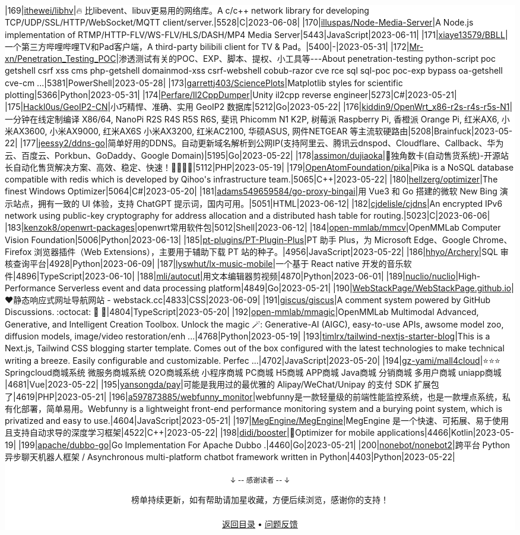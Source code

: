 |169|[ithewei/libhv](https://github.com/ithewei/libhv)|🔥 比libevent、libuv更易用的网络库。A c/c++ network library for developing TCP/UDP/SSL/HTTP/WebSocket/MQTT client/server.|5528|C|2023-06-08|
|170|[illuspas/Node-Media-Server](https://github.com/illuspas/Node-Media-Server)|A Node.js implementation of RTMP/HTTP-FLV/WS-FLV/HLS/DASH/MP4 Media Server|5443|JavaScript|2023-06-11|
|171|[xiaye13579/BBLL](https://github.com/xiaye13579/BBLL)|一个第三方哔哩哔哩TV和Pad客户端，A third-party bilibili client for TV & Pad。|5400|-|2023-05-31|
|172|[Mr-xn/Penetration_Testing_POC](https://github.com/Mr-xn/Penetration_Testing_POC)|渗透测试有关的POC、EXP、脚本、提权、小工具等---About penetration-testing python-script poc getshell csrf xss cms php-getshell domainmod-xss csrf-webshell cobub-razor cve rce sql sql-poc poc-exp bypass oa-getshell cve-cm ...|5381|PowerShell|2023-05-28|
|173|[garrettj403/SciencePlots](https://github.com/garrettj403/SciencePlots)|Matplotlib styles for scientific plotting|5366|Python|2023-05-31|
|174|[Perfare/Il2CppDumper](https://github.com/Perfare/Il2CppDumper)|Unity il2cpp reverse engineer|5273|C#|2023-05-21|
|175|[Hackl0us/GeoIP2-CN](https://github.com/Hackl0us/GeoIP2-CN)|小巧精悍、准确、实用 GeoIP2 数据库|5212|Go|2023-05-22|
|176|[kiddin9/OpenWrt_x86-r2s-r4s-r5s-N1](https://github.com/kiddin9/OpenWrt_x86-r2s-r4s-r5s-N1)|一分钟在线定制编译 X86/64, NanoPi R2S R4S R5S R6S, 斐讯 Phicomm N1 K2P,  树莓派 Raspberry Pi, 香橙派 Orange Pi, 红米AX6, 小米AX3600, 小米AX9000, 红米AX6S 小米AX3200, 红米AC2100, 华硕ASUS, 网件NETGEAR 等主流软硬路由|5208|Brainfuck|2023-05-22|
|177|[jeessy2/ddns-go](https://github.com/jeessy2/ddns-go)|简单好用的DDNS。自动更新域名解析到公网IP(支持阿里云、腾讯云dnspod、Cloudflare、Callback、华为云、百度云、Porkbun、GoDaddy、Google Domain)|5195|Go|2023-05-22|
|178|[assimon/dujiaoka](https://github.com/assimon/dujiaoka)|🦄独角数卡(自动售货系统)-开源站长自动化售货解决方案、高效、稳定、快速！🚀🚀🎉🎉|5112|PHP|2023-05-19|
|179|[OpenAtomFoundation/pika](https://github.com/OpenAtomFoundation/pika)|Pika is a NoSQL database compatible with redis which is developed by Qihoo's infrastructure team.|5065|C++|2023-05-22|
|180|[hellzerg/optimizer](https://github.com/hellzerg/optimizer)|The finest Windows Optimizer|5064|C#|2023-05-20|
|181|[adams549659584/go-proxy-bingai](https://github.com/adams549659584/go-proxy-bingai)|用 Vue3 和 Go 搭建的微软 New Bing 演示站点，拥有一致的 UI 体验，支持 ChatGPT 提示词，国内可用。|5051|HTML|2023-06-12|
|182|[cjdelisle/cjdns](https://github.com/cjdelisle/cjdns)|An encrypted IPv6 network using public-key cryptography for address allocation and a distributed hash table for routing.|5023|C|2023-06-06|
|183|[kenzok8/openwrt-packages](https://github.com/kenzok8/openwrt-packages)|openwrt常用软件包|5012|Shell|2023-06-12|
|184|[open-mmlab/mmcv](https://github.com/open-mmlab/mmcv)|OpenMMLab Computer Vision Foundation|5006|Python|2023-06-13|
|185|[pt-plugins/PT-Plugin-Plus](https://github.com/pt-plugins/PT-Plugin-Plus)|PT 助手 Plus，为 Microsoft Edge、Google Chrome、Firefox 浏览器插件（Web Extensions），主要用于辅助下载 PT 站的种子。|4956|JavaScript|2023-05-22|
|186|[hhyo/Archery](https://github.com/hhyo/Archery)|SQL 审核查询平台|4928|Python|2023-06-09|
|187|[lyswhut/lx-music-mobile](https://github.com/lyswhut/lx-music-mobile)|一个基于 React native 开发的音乐软件|4896|TypeScript|2023-06-10|
|188|[mli/autocut](https://github.com/mli/autocut)|用文本编辑器剪视频|4870|Python|2023-06-01|
|189|[nuclio/nuclio](https://github.com/nuclio/nuclio)|High-Performance Serverless event and data processing platform|4849|Go|2023-05-21|
|190|[WebStackPage/WebStackPage.github.io](https://github.com/WebStackPage/WebStackPage.github.io)|❤️静态响应式网址导航网站 - webstack.cc|4833|CSS|2023-06-09|
|191|[giscus/giscus](https://github.com/giscus/giscus)|A comment system powered by GitHub Discussions. :octocat: :speech_balloon: :gem:|4804|TypeScript|2023-05-20|
|192|[open-mmlab/mmagic](https://github.com/open-mmlab/mmagic)|OpenMMLab Multimodal Advanced, Generative, and Intelligent Creation Toolbox. Unlock the magic 🪄: Generative-AI (AIGC), easy-to-use APIs, awsome model zoo, diffusion models, image/video restoration/enh ...|4768|Python|2023-05-19|
|193|[timlrx/tailwind-nextjs-starter-blog](https://github.com/timlrx/tailwind-nextjs-starter-blog)|This is a Next.js, Tailwind CSS blogging starter template. Comes out of the box configured with the latest technologies to make technical writing a breeze. Easily configurable and customizable. Perfec ...|4702|JavaScript|2023-05-20|
|194|[gz-yami/mall4cloud](https://github.com/gz-yami/mall4cloud)|⭐️⭐️⭐️    Springcloud商城系统 微服务商城系统 O2O商城系统 小程序商城 PC商城 H5商城 APP商城 Java商城 分销商城 多用户商城 uniapp商城 |4681|Vue|2023-05-22|
|195|[yansongda/pay](https://github.com/yansongda/pay)|可能是我用过的最优雅的 Alipay/WeChat/Unipay 的支付 SDK 扩展包了|4619|PHP|2023-05-21|
|196|[a597873885/webfunny_monitor](https://github.com/a597873885/webfunny_monitor)|webfunny是一款轻量级的前端性能监控系统，也是一款埋点系统，私有化部署，简单易用。Webfunny is a lightweight front-end performance monitoring system and a burying point system, which is privatized and easy to use.|4604|JavaScript|2023-05-21|
|197|[MegEngine/MegEngine](https://github.com/MegEngine/MegEngine)|MegEngine 是一个快速、可拓展、易于使用且支持自动求导的深度学习框架|4522|C++|2023-05-22|
|198|[didi/booster](https://github.com/didi/booster)|🚀Optimizer for mobile applications|4466|Kotlin|2023-05-19|
|199|[apache/dubbo-go](https://github.com/apache/dubbo-go)|Go Implementation For Apache Dubbo .|4460|Go|2023-05-21|
|200|[nonebot/nonebot2](https://github.com/nonebot/nonebot2)|跨平台 Python 异步聊天机器人框架 / Asynchronous multi-platform chatbot framework written in Python|4403|Python|2023-05-22|

<div align="center">
    <p><sub>↓ -- 感谢读者 -- ↓</sub></p>
    榜单持续更新，如有帮助请加星收藏，方便后续浏览，感谢你的支持！
</div>

<br/>

<div align="center"><a href="https://github.com/GrowingGit/GitHub-Chinese-Top-Charts#github中文排行榜">返回目录</a> • <a href="/content/docs/feedback.md">问题反馈</a></div>
